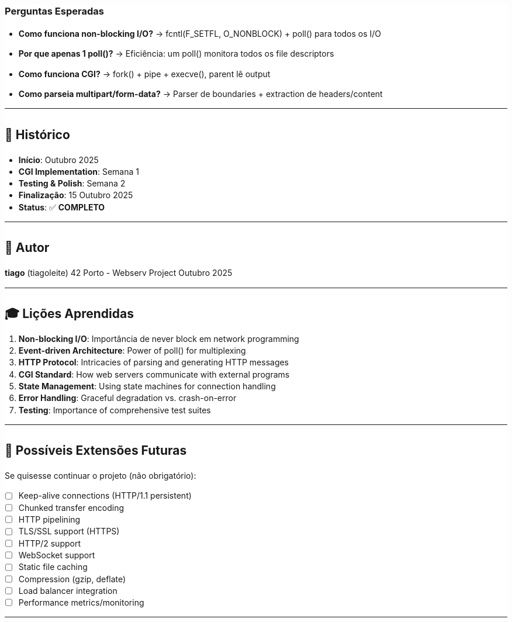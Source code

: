 ### Perguntas Esperadas
- **Como funciona non-blocking I/O?**
  → fcntl(F_SETFL, O_NONBLOCK) + poll() para todos os I/O

- **Por que apenas 1 poll()?**
  → Eficiência: um poll() monitora todos os file descriptors

- **Como funciona CGI?**
  → fork() + pipe + execve(), parent lê output

- **Como parseia multipart/form-data?**
  → Parser de boundaries + extraction de headers/content

---

## 📅 Histórico

- **Início**: Outubro 2025
- **CGI Implementation**: Semana 1
- **Testing & Polish**: Semana 2
- **Finalização**: 15 Outubro 2025
- **Status**: ✅ **COMPLETO**

---

## 👤 Autor

**tiago** (tiagoleite)
42 Porto - Webserv Project
Outubro 2025

---

## 🎓 Lições Aprendidas

1. **Non-blocking I/O**: Importância de never block em network programming
2. **Event-driven Architecture**: Power of poll() for multiplexing
3. **HTTP Protocol**: Intricacies of parsing and generating HTTP messages
4. **CGI Standard**: How web servers communicate with external programs
5. **State Management**: Using state machines for connection handling
6. **Error Handling**: Graceful degradation vs. crash-on-error
7. **Testing**: Importance of comprehensive test suites

---

## 🔮 Possíveis Extensões Futuras

Se quisesse continuar o projeto (não obrigatório):
- [ ] Keep-alive connections (HTTP/1.1 persistent)
- [ ] Chunked transfer encoding
- [ ] HTTP pipelining
- [ ] TLS/SSL support (HTTPS)
- [ ] HTTP/2 support
- [ ] WebSocket support
- [ ] Static file caching
- [ ] Compression (gzip, deflate)
- [ ] Load balancer integration
- [ ] Performance metrics/monitoring

---